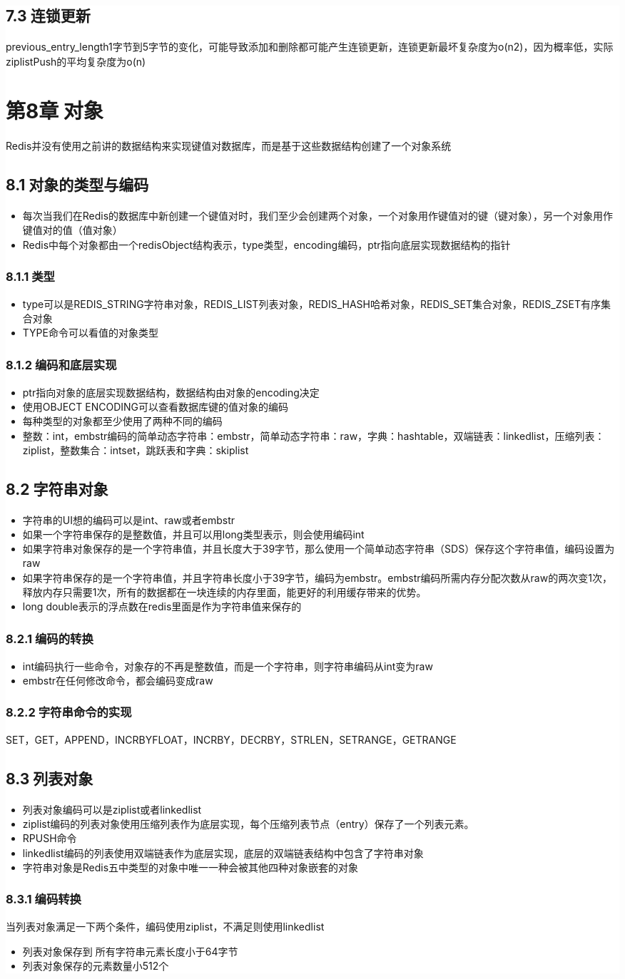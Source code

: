 ## 7.3 连锁更新
previous_entry_length1字节到5字节的变化，可能导致添加和删除都可能产生连锁更新，连锁更新最坏复杂度为o(n2)，因为概率低，实际ziplistPush的平均复杂度为o(n)

# 第8章 对象
Redis并没有使用之前讲的数据结构来实现键值对数据库，而是基于这些数据结构创建了一个对象系统

## 8.1 对象的类型与编码
- 每次当我们在Redis的数据库中新创建一个键值对时，我们至少会创建两个对象，一个对象用作键值对的键（键对象），另一个对象用作键值对的值（值对象）
- Redis中每个对象都由一个redisObject结构表示，type类型，encoding编码，ptr指向底层实现数据结构的指针

### 8.1.1 类型
- type可以是REDIS_STRING字符串对象，REDIS_LIST列表对象，REDIS_HASH哈希对象，REDIS_SET集合对象，REDIS_ZSET有序集合对象
- TYPE命令可以看值的对象类型

### 8.1.2 编码和底层实现
- ptr指向对象的底层实现数据结构，数据结构由对象的encoding决定
- 使用OBJECT ENCODING可以查看数据库键的值对象的编码
- 每种类型的对象都至少使用了两种不同的编码
- 整数：int，embstr编码的简单动态字符串：embstr，简单动态字符串：raw，字典：hashtable，双端链表：linkedlist，压缩列表：ziplist，整数集合：intset，跳跃表和字典：skiplist

## 8.2 字符串对象
- 字符串的UI想的编码可以是int、raw或者embstr
- 如果一个字符串保存的是整数值，并且可以用long类型表示，则会使用编码int
- 如果字符串对象保存的是一个字符串值，并且长度大于39字节，那么使用一个简单动态字符串（SDS）保存这个字符串值，编码设置为raw
- 如果字符串保存的是一个字符串值，并且字符串长度小于39字节，编码为embstr。embstr编码所需内存分配次数从raw的两次变1次，释放内存只需要1次，所有的数据都在一块连续的内存里面，能更好的利用缓存带来的优势。
- long double表示的浮点数在redis里面是作为字符串值来保存的

### 8.2.1 编码的转换
- int编码执行一些命令，对象存的不再是整数值，而是一个字符串，则字符串编码从int变为raw
- embstr在任何修改命令，都会编码变成raw

### 8.2.2 字符串命令的实现
SET，GET，APPEND，INCRBYFLOAT，INCRBY，DECRBY，STRLEN，SETRANGE，GETRANGE

## 8.3 列表对象
- 列表对象编码可以是ziplist或者linkedlist
- ziplist编码的列表对象使用压缩列表作为底层实现，每个压缩列表节点（entry）保存了一个列表元素。
- RPUSH命令
- linkedlist编码的列表使用双端链表作为底层实现，底层的双端链表结构中包含了字符串对象
- 字符串对象是Redis五中类型的对象中唯一一种会被其他四种对象嵌套的对象

### 8.3.1 编码转换
当列表对象满足一下两个条件，编码使用ziplist，不满足则使用linkedlist
- 列表对象保存到 所有字符串元素长度小于64字节
- 列表对象保存的元素数量小512个
